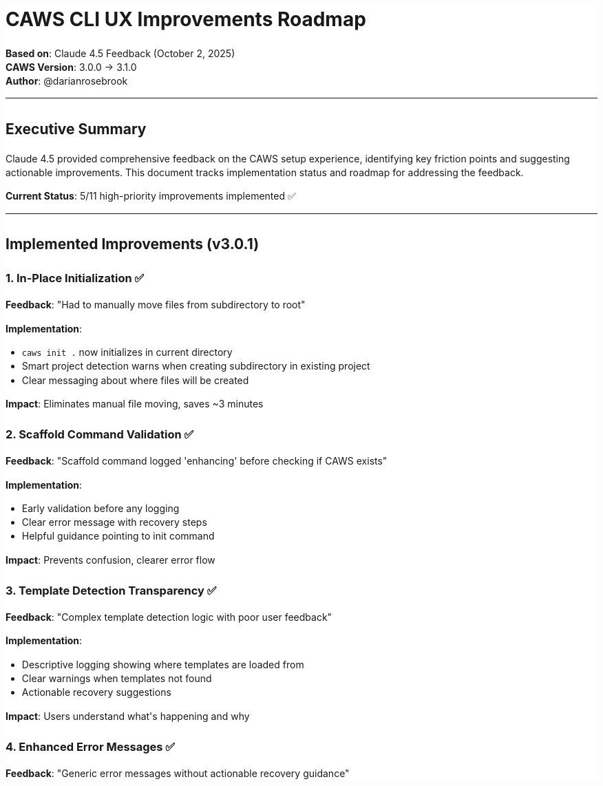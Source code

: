 # CAWS CLI UX Improvements Roadmap

**Based on**: Claude 4.5 Feedback (October 2, 2025)  
**CAWS Version**: 3.0.0 → 3.1.0  
**Author**: @darianrosebrook

---

## Executive Summary

Claude 4.5 provided comprehensive feedback on the CAWS setup experience, identifying key friction points and suggesting actionable improvements. This document tracks implementation status and roadmap for addressing the feedback.

**Current Status**: 5/11 high-priority improvements implemented ✅

---

## Implemented Improvements (v3.0.1)

### 1. In-Place Initialization ✅
**Feedback**: "Had to manually move files from subdirectory to root"

**Implementation**:
- `caws init .` now initializes in current directory
- Smart project detection warns when creating subdirectory in existing project
- Clear messaging about where files will be created

**Impact**: Eliminates manual file moving, saves ~3 minutes

### 2. Scaffold Command Validation ✅
**Feedback**: "Scaffold command logged 'enhancing' before checking if CAWS exists"

**Implementation**:
- Early validation before any logging
- Clear error message with recovery steps
- Helpful guidance pointing to init command

**Impact**: Prevents confusion, clearer error flow

### 3. Template Detection Transparency ✅
**Feedback**: "Complex template detection logic with poor user feedback"

**Implementation**:
- Descriptive logging showing where templates are loaded from
- Clear warnings when templates not found
- Actionable recovery suggestions

**Impact**: Users understand what's happening and why

### 4. Enhanced Error Messages ✅
**Feedback**: "Generic error messages without actionable recovery guidance"
